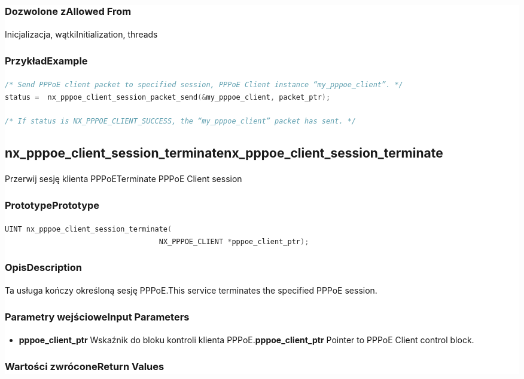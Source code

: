 ### <a name="allowed-from"></a><span data-ttu-id="361d9-271">Dozwolone z</span><span class="sxs-lookup"><span data-stu-id="361d9-271">Allowed From</span></span>

<span data-ttu-id="361d9-272">Inicjalizacja, wątki</span><span class="sxs-lookup"><span data-stu-id="361d9-272">Initialization, threads</span></span>

### <a name="example"></a><span data-ttu-id="361d9-273">Przykład</span><span class="sxs-lookup"><span data-stu-id="361d9-273">Example</span></span>

```c
/* Send PPPoE client packet to specified session, PPPoE Client instance “my_pppoe_client”. */
status =  nx_pppoe_client_session_packet_send(&my_pppoe_client, packet_ptr);

/* If status is NX_PPPOE_CLIENT_SUCCESS, the “my_pppoe_client” packet has sent. */
```

## <a name="nx_pppoe_client_session_terminate"></a><span data-ttu-id="361d9-274">nx_pppoe_client_session_terminate</span><span class="sxs-lookup"><span data-stu-id="361d9-274">nx_pppoe_client_session_terminate</span></span>

<span data-ttu-id="361d9-275">Przerwij sesję klienta PPPoE</span><span class="sxs-lookup"><span data-stu-id="361d9-275">Terminate PPPoE Client session</span></span>

### <a name="prototype"></a><span data-ttu-id="361d9-276">Prototype</span><span class="sxs-lookup"><span data-stu-id="361d9-276">Prototype</span></span>

```c
UINT nx_pppoe_client_session_terminate(
                                    NX_PPPOE_CLIENT *pppoe_client_ptr);
```

### <a name="description"></a><span data-ttu-id="361d9-277">Opis</span><span class="sxs-lookup"><span data-stu-id="361d9-277">Description</span></span>

<span data-ttu-id="361d9-278">Ta usługa kończy określoną sesję PPPoE.</span><span class="sxs-lookup"><span data-stu-id="361d9-278">This service terminates the specified PPPoE session.</span></span>

### <a name="input-parameters"></a><span data-ttu-id="361d9-279">Parametry wejściowe</span><span class="sxs-lookup"><span data-stu-id="361d9-279">Input Parameters</span></span>

 - <span data-ttu-id="361d9-280">**pppoe_client_ptr** Wskaźnik do bloku kontroli klienta PPPoE.</span><span class="sxs-lookup"><span data-stu-id="361d9-280">**pppoe_client_ptr** Pointer to PPPoE Client control block.</span></span>

### <a name="return-values"></a><span data-ttu-id="361d9-281">Wartości zwrócone</span><span class="sxs-lookup"><span data-stu-id="361d9-281">Return Values</span></span>
